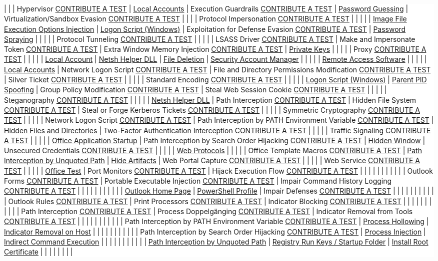 |  |  | Hypervisor [CONTRIBUTE A TEST](https://atomicredteam.io/contributing) | [Local Accounts](../../T1078.003/T1078.003.md) | Execution Guardrails [CONTRIBUTE A TEST](https://atomicredteam.io/contributing) | [Password Guessing](../../T1110.001/T1110.001.md) | Virtualization/Sandbox Evasion [CONTRIBUTE A TEST](https://atomicredteam.io/contributing) |  |  |  | Protocol Impersonation [CONTRIBUTE A TEST](https://atomicredteam.io/contributing) |  |
|  |  | [Image File Execution Options Injection](../../T1546.012/T1546.012.md) | [Logon Script (Windows)](../../T1037.001/T1037.001.md) | Exploitation for Defense Evasion [CONTRIBUTE A TEST](https://atomicredteam.io/contributing) | [Password Spraying](../../T1110.003/T1110.003.md) |  |  |  |  | Protocol Tunneling [CONTRIBUTE A TEST](https://atomicredteam.io/contributing) |  |
|  |  | LSASS Driver [CONTRIBUTE A TEST](https://atomicredteam.io/contributing) | Make and Impersonate Token [CONTRIBUTE A TEST](https://atomicredteam.io/contributing) | Extra Window Memory Injection [CONTRIBUTE A TEST](https://atomicredteam.io/contributing) | [Private Keys](../../T1552.004/T1552.004.md) |  |  |  |  | Proxy [CONTRIBUTE A TEST](https://atomicredteam.io/contributing) |  |
|  |  | [Local Account](../../T1136.001/T1136.001.md) | [Netsh Helper DLL](../../T1546.007/T1546.007.md) | [File Deletion](../../T1070.004/T1070.004.md) | [Security Account Manager](../../T1003.002/T1003.002.md) |  |  |  |  | [Remote Access Software](../../T1219/T1219.md) |  |
|  |  | [Local Accounts](../../T1078.003/T1078.003.md) | Network Logon Script [CONTRIBUTE A TEST](https://atomicredteam.io/contributing) | File and Directory Permissions Modification [CONTRIBUTE A TEST](https://atomicredteam.io/contributing) | Silver Ticket [CONTRIBUTE A TEST](https://atomicredteam.io/contributing) |  |  |  |  | Standard Encoding [CONTRIBUTE A TEST](https://atomicredteam.io/contributing) |  |
|  |  | [Logon Script (Windows)](../../T1037.001/T1037.001.md) | [Parent PID Spoofing](../../T1134.004/T1134.004.md) | Group Policy Modification [CONTRIBUTE A TEST](https://atomicredteam.io/contributing) | Steal Web Session Cookie [CONTRIBUTE A TEST](https://atomicredteam.io/contributing) |  |  |  |  | Steganography [CONTRIBUTE A TEST](https://atomicredteam.io/contributing) |  |
|  |  | [Netsh Helper DLL](../../T1546.007/T1546.007.md) | Path Interception [CONTRIBUTE A TEST](https://atomicredteam.io/contributing) | Hidden File System [CONTRIBUTE A TEST](https://atomicredteam.io/contributing) | Steal or Forge Kerberos Tickets [CONTRIBUTE A TEST](https://atomicredteam.io/contributing) |  |  |  |  | Symmetric Cryptography [CONTRIBUTE A TEST](https://atomicredteam.io/contributing) |  |
|  |  | Network Logon Script [CONTRIBUTE A TEST](https://atomicredteam.io/contributing) | Path Interception by PATH Environment Variable [CONTRIBUTE A TEST](https://atomicredteam.io/contributing) | [Hidden Files and Directories](../../T1564.001/T1564.001.md) | Two-Factor Authentication Interception [CONTRIBUTE A TEST](https://atomicredteam.io/contributing) |  |  |  |  | Traffic Signaling [CONTRIBUTE A TEST](https://atomicredteam.io/contributing) |  |
|  |  | [Office Application Startup](../../T1137/T1137.md) | Path Interception by Search Order Hijacking [CONTRIBUTE A TEST](https://atomicredteam.io/contributing) | [Hidden Window](../../T1564.003/T1564.003.md) | Unsecured Credentials [CONTRIBUTE A TEST](https://atomicredteam.io/contributing) |  |  |  |  | [Web Protocols](../../T1071.001/T1071.001.md) |  |
|  |  | Office Template Macros [CONTRIBUTE A TEST](https://atomicredteam.io/contributing) | [Path Interception by Unquoted Path](../../T1574.009/T1574.009.md) | [Hide Artifacts](../../T1564/T1564.md) | Web Portal Capture [CONTRIBUTE A TEST](https://atomicredteam.io/contributing) |  |  |  |  | Web Service [CONTRIBUTE A TEST](https://atomicredteam.io/contributing) |  |
|  |  | [Office Test](../../T1137.002/T1137.002.md) | Port Monitors [CONTRIBUTE A TEST](https://atomicredteam.io/contributing) | Hijack Execution Flow [CONTRIBUTE A TEST](https://atomicredteam.io/contributing) |  |  |  |  |  |  |  |
|  |  | Outlook Forms [CONTRIBUTE A TEST](https://atomicredteam.io/contributing) | Portable Executable Injection [CONTRIBUTE A TEST](https://atomicredteam.io/contributing) | Impair Command History Logging [CONTRIBUTE A TEST](https://atomicredteam.io/contributing) |  |  |  |  |  |  |  |
|  |  | [Outlook Home Page](../../T1137.004/T1137.004.md) | [PowerShell Profile](../../T1546.013/T1546.013.md) | Impair Defenses [CONTRIBUTE A TEST](https://atomicredteam.io/contributing) |  |  |  |  |  |  |  |
|  |  | Outlook Rules [CONTRIBUTE A TEST](https://atomicredteam.io/contributing) | Print Processors [CONTRIBUTE A TEST](https://atomicredteam.io/contributing) | Indicator Blocking [CONTRIBUTE A TEST](https://atomicredteam.io/contributing) |  |  |  |  |  |  |  |
|  |  | Path Interception [CONTRIBUTE A TEST](https://atomicredteam.io/contributing) | Process Doppelgänging [CONTRIBUTE A TEST](https://atomicredteam.io/contributing) | Indicator Removal from Tools [CONTRIBUTE A TEST](https://atomicredteam.io/contributing) |  |  |  |  |  |  |  |
|  |  | Path Interception by PATH Environment Variable [CONTRIBUTE A TEST](https://atomicredteam.io/contributing) | [Process Hollowing](../../T1055.012/T1055.012.md) | [Indicator Removal on Host](../../T1070/T1070.md) |  |  |  |  |  |  |  |
|  |  | Path Interception by Search Order Hijacking [CONTRIBUTE A TEST](https://atomicredteam.io/contributing) | [Process Injection](../../T1055/T1055.md) | [Indirect Command Execution](../../T1202/T1202.md) |  |  |  |  |  |  |  |
|  |  | [Path Interception by Unquoted Path](../../T1574.009/T1574.009.md) | [Registry Run Keys / Startup Folder](../../T1547.001/T1547.001.md) | [Install Root Certificate](../../T1553.004/T1553.004.md) |  |  |  |  |  |  |  |
